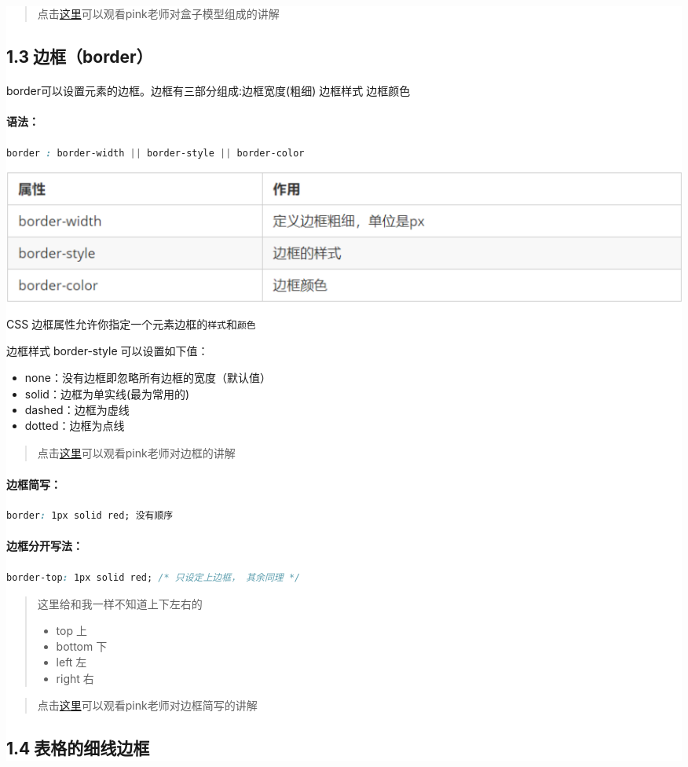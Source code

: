 > 点击[这里](https://www.bilibili.com/video/BV14J4114768?p=138&spm_id_from=pageDriver&vd_source=5ce077ad2b5b1249c5cc46b02b39814a)可以观看pink老师对盒子模型组成的讲解

## 1.3 边框（border）

border可以设置元素的边框。边框有三部分组成:边框宽度(粗细) 边框样式 边框颜色

#### 语法：

```css
border : border-width || border-style || border-color
```

<img src="./images/YanCchen_2022-08-23_10-39-52.png" class="img" />

CSS 边框属性允许你指定一个元素边框的`样式`和`颜色`

边框样式 border-style 可以设置如下值：
- none：没有边框即忽略所有边框的宽度（默认值）
- solid：边框为单实线(最为常用的)
- dashed：边框为虚线 
- dotted：边框为点线

> 点击[这里](https://www.bilibili.com/video/BV14J4114768?p=139&spm_id_from=pageDriver&vd_source=5ce077ad2b5b1249c5cc46b02b39814a)可以观看pink老师对边框的讲解

#### 边框简写：

```css
border: 1px solid red; 没有顺序
```

#### 边框分开写法：

```css
border-top: 1px solid red; /* 只设定上边框， 其余同理 */ 
```

> 这里给和我一样不知道上下左右的
> - top 上 
> - bottom 下 
> - left 左 
> - right 右

> 点击[这里](https://www.bilibili.com/video/BV14J4114768?p=140&spm_id_from=pageDriver&vd_source=5ce077ad2b5b1249c5cc46b02b39814a)可以观看pink老师对边框简写的讲解

## 1.4 表格的细线边框

